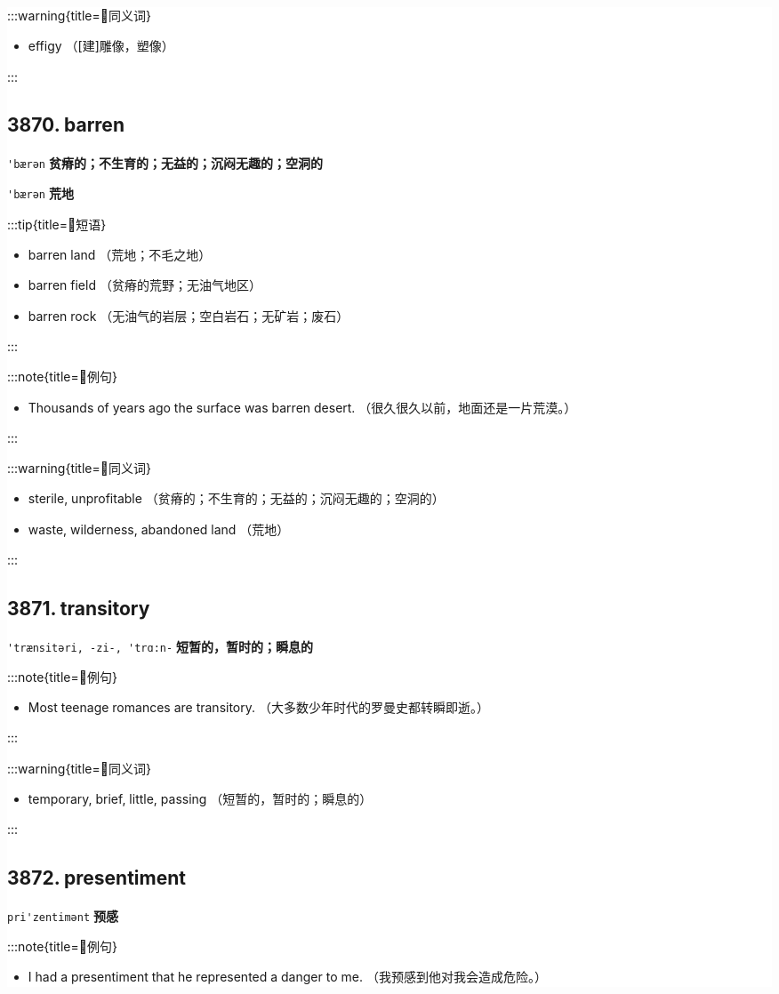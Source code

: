 :::warning{title=🤔同义词}

- effigy （[建]雕像，塑像）

:::


## 3870. barren

`'bærən`  **贫瘠的；不生育的；无益的；沉闷无趣的；空洞的**

`'bærən`  **荒地**

:::tip{title=🤩短语}

- barren land （荒地；不毛之地）

- barren field （贫瘠的荒野；无油气地区）

- barren rock （无油气的岩层；空白岩石；无矿岩；废石）

:::

:::note{title=🎤例句}

- Thousands of years ago the surface was barren desert. （很久很久以前，地面还是一片荒漠。）

:::

:::warning{title=🤔同义词}

- sterile, unprofitable （贫瘠的；不生育的；无益的；沉闷无趣的；空洞的）

- waste, wilderness, abandoned land （荒地）

:::


## 3871. transitory

`'trænsitəri, -zi-, 'trɑ:n-`  **短暂的，暂时的；瞬息的**

:::note{title=🎤例句}

- Most teenage romances are transitory. （大多数少年时代的罗曼史都转瞬即逝。）

:::

:::warning{title=🤔同义词}

- temporary, brief, little, passing （短暂的，暂时的；瞬息的）

:::


## 3872. presentiment

`pri'zentimənt`  **预感**

:::note{title=🎤例句}

- I had a presentiment that he represented a danger to me. （我预感到他对我会造成危险。）
